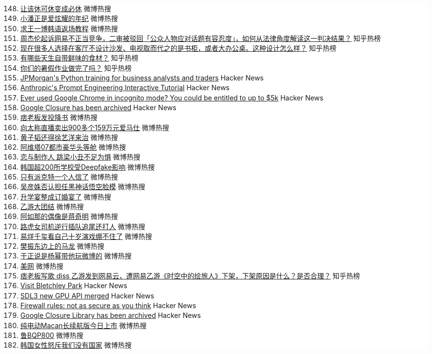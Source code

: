 148. [让该休可休变成必休](https://s.weibo.com/weibo?q=%23%E8%AE%A9%E8%AF%A5%E4%BC%91%E5%8F%AF%E4%BC%91%E5%8F%98%E6%88%90%E5%BF%85%E4%BC%91%23&Refer=top) 微博热搜
149. [小潘正是爱炫耀的年纪](https://s.weibo.com/weibo?q=%23%E5%B0%8F%E6%BD%98%E6%AD%A3%E6%98%AF%E7%88%B1%E7%82%AB%E8%80%80%E7%9A%84%E5%B9%B4%E7%BA%AA%23&Refer=top) 微博热搜
150. [求王一博韩语返场教程](https://s.weibo.com/weibo?q=%23%E6%B1%82%E7%8E%8B%E4%B8%80%E5%8D%9A%E9%9F%A9%E8%AF%AD%E8%BF%94%E5%9C%BA%E6%95%99%E7%A8%8B%23&Refer=top) 微博热搜
151. [周杰伦起诉网易不正当竞争，二审被驳回「公众人物应对话题有容忍度」，如何从法律角度解读这一判决结果？](https://www.zhihu.com/question/665607181) 知乎热榜
152. [现在很多人选择在客厅不设计沙发、电视取而代之的是书柜，或者大办公桌。这种设计怎么样？](https://www.zhihu.com/question/664653688) 知乎热榜
153. [有哪些天生自带鲜味的食材？](https://www.zhihu.com/question/664293162) 知乎热榜
154. [你们的暑假作业做完了吗？](https://www.zhihu.com/question/665381356) 知乎热榜
155. [JPMorgan's Python training for business analysts and traders](https://github.com/jpmorganchase/python-training) Hacker News
156. [Anthropic's Prompt Engineering Interactive Tutorial](https://github.com/anthropics/courses/tree/master/prompt_engineering_interactive_tutorial) Hacker News
157. [Ever used Google Chrome in incognito mode? You could be entitled to up to $5k](https://bivens.plaintip.com/index.php/google-incognito/) Hacker News
158. [Google Closure has been archived](https://github.com/google/closure-library) Hacker News
159. [痞老板发投降书](https://s.weibo.com/weibo?q=%23%E7%97%9E%E8%80%81%E6%9D%BF%E5%8F%91%E6%8A%95%E9%99%8D%E4%B9%A6%23&Refer=top) 微博热搜
160. [向太称直播卖出900多个159万元爱马仕](https://s.weibo.com/weibo?q=%23%E5%90%91%E5%A4%AA%E7%A7%B0%E7%9B%B4%E6%92%AD%E5%8D%96%E5%87%BA900%E5%A4%9A%E4%B8%AA159%E4%B8%87%E5%85%83%E7%88%B1%E9%A9%AC%E4%BB%95%23&Refer=top) 微博热搜
161. [黄子韬还得徐艺洋来治](https://s.weibo.com/weibo?q=%23%E9%BB%84%E5%AD%90%E9%9F%AC%E8%BF%98%E5%BE%97%E5%BE%90%E8%89%BA%E6%B4%8B%E6%9D%A5%E6%B2%BB%23&Refer=top) 微博热搜
162. [阿维塔07都市豪华头等舱](https://s.weibo.com/weibo?q=%23%E9%98%BF%E7%BB%B4%E5%A1%9407%E9%83%BD%E5%B8%82%E8%B1%AA%E5%8D%8E%E5%A4%B4%E7%AD%89%E8%88%B1%23&Refer=top) 微博热搜
163. [恋与制作人 跳梁小丑不足为惧](https://s.weibo.com/weibo?q=%23%E6%81%8B%E4%B8%8E%E5%88%B6%E4%BD%9C%E4%BA%BA+%E8%B7%B3%E6%A2%81%E5%B0%8F%E4%B8%91%E4%B8%8D%E8%B6%B3%E4%B8%BA%E6%83%A7%23&Refer=top) 微博热搜
164. [韩国超200所学校受Deepfake影响](https://s.weibo.com/weibo?q=%23%E9%9F%A9%E5%9B%BD%E8%B6%85200%E6%89%80%E5%AD%A6%E6%A0%A1%E5%8F%97Deepfake%E5%BD%B1%E5%93%8D%23&Refer=top) 微博热搜
165. [只有派克特一个人信了](https://s.weibo.com/weibo?q=%23%E5%8F%AA%E6%9C%89%E6%B4%BE%E5%85%8B%E7%89%B9%E4%B8%80%E4%B8%AA%E4%BA%BA%E4%BF%A1%E4%BA%86%23&Refer=top) 微博热搜
166. [吴彦姝否认担任黑神话悟空脸模](https://s.weibo.com/weibo?q=%23%E5%90%B4%E5%BD%A6%E5%A7%9D%E5%90%A6%E8%AE%A4%E6%8B%85%E4%BB%BB%E9%BB%91%E7%A5%9E%E8%AF%9D%E6%82%9F%E7%A9%BA%E8%84%B8%E6%A8%A1%23&Refer=top) 微博热搜
167. [升学宴整成订婚宴了](https://s.weibo.com/weibo?q=%23%E5%8D%87%E5%AD%A6%E5%AE%B4%E6%95%B4%E6%88%90%E8%AE%A2%E5%A9%9A%E5%AE%B4%E4%BA%86%23&Refer=top) 微博热搜
168. [乙游大团结](https://s.weibo.com/weibo?q=%23%E4%B9%99%E6%B8%B8%E5%A4%A7%E5%9B%A2%E7%BB%93%23&Refer=top) 微博热搜
169. [阿如那的偶像是蒋奇明](https://s.weibo.com/weibo?q=%23%E9%98%BF%E5%A6%82%E9%82%A3%E7%9A%84%E5%81%B6%E5%83%8F%E6%98%AF%E8%92%8B%E5%A5%87%E6%98%8E%23&Refer=top) 微博热搜
170. [路虎女司机逆行插队追尾还打人](https://s.weibo.com/weibo?q=%23%E8%B7%AF%E8%99%8E%E5%A5%B3%E5%8F%B8%E6%9C%BA%E9%80%86%E8%A1%8C%E6%8F%92%E9%98%9F%E8%BF%BD%E5%B0%BE%E8%BF%98%E6%89%93%E4%BA%BA%23&Refer=top) 微博热搜
171. [易烊千玺看自己十岁演戏绷不住了](https://s.weibo.com/weibo?q=%23%E6%98%93%E7%83%8A%E5%8D%83%E7%8E%BA%E7%9C%8B%E8%87%AA%E5%B7%B1%E5%8D%81%E5%B2%81%E6%BC%94%E6%88%8F%E7%BB%B7%E4%B8%8D%E4%BD%8F%E4%BA%86%23&Refer=top) 微博热搜
172. [樊振东边上的马龙](https://s.weibo.com/weibo?q=%23%E6%A8%8A%E6%8C%AF%E4%B8%9C%E8%BE%B9%E4%B8%8A%E7%9A%84%E9%A9%AC%E9%BE%99%23&Refer=top) 微博热搜
173. [于正说是杨幂带他玩微博的](https://s.weibo.com/weibo?q=%23%E4%BA%8E%E6%AD%A3%E8%AF%B4%E6%98%AF%E6%9D%A8%E5%B9%82%E5%B8%A6%E4%BB%96%E7%8E%A9%E5%BE%AE%E5%8D%9A%E7%9A%84%23&Refer=top) 微博热搜
174. [美网](https://s.weibo.com/weibo?q=%23%E7%BE%8E%E7%BD%91%23&Refer=top) 微博热搜
175. [痞老板写歌 diss 乙游发到网易云，遭网易乙游《时空中的绘旅人》下架，下架原因是什么？是否合理？](https://www.zhihu.com/question/665641456) 知乎热榜
176. [Visit Bletchley Park](https://bletchleypark.org.uk/) Hacker News
177. [SDL3 new GPU API merged](https://github.com/libsdl-org/SDL/pull/9312) Hacker News
178. [Firewall rules: not as secure as you think](https://www.haskellforall.com/2024/08/firewall-rules-not-as-secure-as-you.html) Hacker News
179. [Google Closure Library has been archived](https://github.com/google/closure-library) Hacker News
180. [纯电动Macan长续航版今日上市](https://s.weibo.com/weibo?q=%23%E7%BA%AF%E7%94%B5%E5%8A%A8Macan%E9%95%BF%E7%BB%AD%E8%88%AA%E7%89%88%E4%BB%8A%E6%97%A5%E4%B8%8A%E5%B8%82%23&Refer=top) 微博热搜
181. [鲁BQP800](https://s.weibo.com/weibo?q=%23%E9%B2%81BQP800%23&Refer=top) 微博热搜
182. [韩国女性怒斥我们没有国家](https://s.weibo.com/weibo?q=%23%E9%9F%A9%E5%9B%BD%E5%A5%B3%E6%80%A7%E6%80%92%E6%96%A5%E6%88%91%E4%BB%AC%E6%B2%A1%E6%9C%89%E5%9B%BD%E5%AE%B6%23&Refer=top) 微博热搜